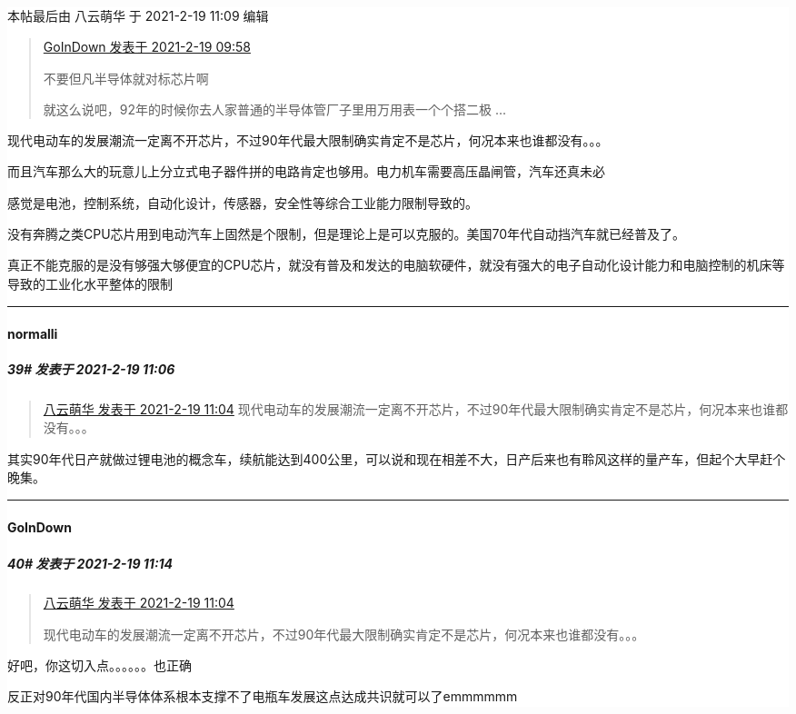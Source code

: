 

 本帖最后由 八云萌华 于 2021-2-19 11:09 编辑 
<blockquote><a href="httphttps://bbs.saraba1st.com/2b/forum.php?mod=redirect&amp;goto=findpost&amp;pid=50374037&amp;ptid=1988484" target="_blank">GoInDown 发表于 2021-2-19 09:58</a>

不要但凡半导体就对标芯片啊

就这么说吧，92年的时候你去人家普通的半导体管厂子里用万用表一个个搭二极 ...</blockquote>
现代电动车的发展潮流一定离不开芯片，不过90年代最大限制确实肯定不是芯片，何况本来也谁都没有。。。



而且汽车那么大的玩意儿上分立式电子器件拼的电路肯定也够用。电力机车需要高压晶闸管，汽车还真未必



感觉是电池，控制系统，自动化设计，传感器，安全性等综合工业能力限制导致的。



没有奔腾之类CPU芯片用到电动汽车上固然是个限制，但是理论上是可以克服的。美国70年代自动挡汽车就已经普及了。


真正不能克服的是没有够强大够便宜的CPU芯片，就没有普及和发达的电脑软硬件，就没有强大的电子自动化设计能力和电脑控制的机床等导致的工业化水平整体的限制








*****

####  normalli  
##### 39#       发表于 2021-2-19 11:06



<blockquote><a href="httphttps://bbs.saraba1st.com/2b/forum.php?mod=redirect&amp;goto=findpost&amp;pid=50374860&amp;ptid=1988484" target="_blank">八云萌华 发表于 2021-2-19 11:04</a>
现代电动车的发展潮流一定离不开芯片，不过90年代最大限制确实肯定不是芯片，何况本来也谁都没有。。。</blockquote>
其实90年代日产就做过锂电池的概念车，续航能达到400公里，可以说和现在相差不大，日产后来也有聆风这样的量产车，但起个大早赶个晚集。







*****

####  GoInDown  
##### 40#       发表于 2021-2-19 11:14



<blockquote><a href="httphttps://bbs.saraba1st.com/2b/forum.php?mod=redirect&amp;goto=findpost&amp;pid=50374860&amp;ptid=1988484" target="_blank">八云萌华 发表于 2021-2-19 11:04</a>

现代电动车的发展潮流一定离不开芯片，不过90年代最大限制确实肯定不是芯片，何况本来也谁都没有。。。</blockquote>
好吧，你这切入点。。。。。。也正确

反正对90年代国内半导体体系根本支撑不了电瓶车发展这点达成共识就可以了emmmmmm




